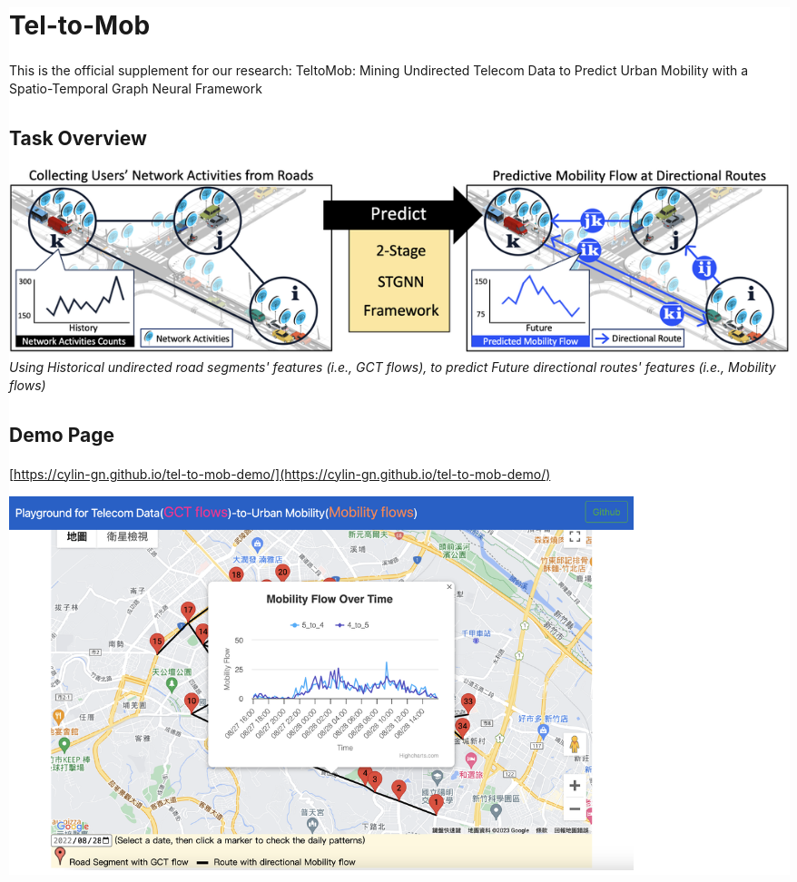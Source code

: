 
# Tel-to-Mob
This is the official supplement for our research: TeltoMob: Mining Undirected Telecom Data to
Predict Urban Mobility with a Spatio-Temporal
Graph Neural Framework



## Task Overview 

![overview](./figure/paper_overview.png)
*Using *Historical* undirected road segments' features (i.e., GCT flows), to predict *Future* directional routes' features (i.e., Mobility flows)*


## Demo Page

[https://cylin-gn.github.io/tel-to-mob-demo/](https://cylin-gn.github.io/tel-to-mob-demo/)

<img src="./figure/demo.png" alt="" width=80%/>
